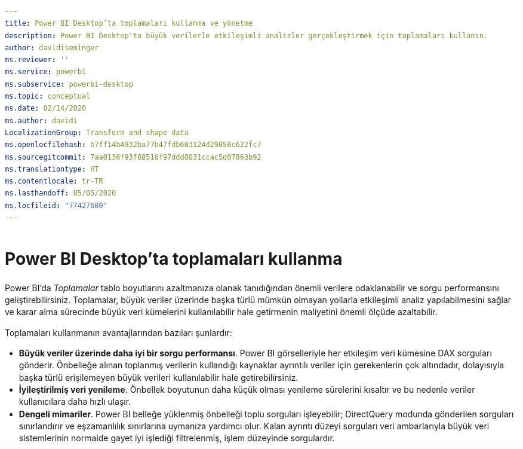 ```yaml
---
title: Power BI Desktop’ta toplamaları kullanma ve yönetme
description: Power BI Desktop'ta büyük verilerle etkileşimli analizler gerçekleştirmek için toplamaları kullanın.
author: davidiseminger
ms.reviewer: ''
ms.service: powerbi
ms.subservice: powerbi-desktop
ms.topic: conceptual
ms.date: 02/14/2020
ms.author: davidi
LocalizationGroup: Transform and shape data
ms.openlocfilehash: b7ff14b4932ba77b47fdb603124d29858c622fc7
ms.sourcegitcommit: 7aa0136f93f88516f97ddd8031ccac5d07863b92
ms.translationtype: HT
ms.contentlocale: tr-TR
ms.lasthandoff: 05/05/2020
ms.locfileid: "77427680"
---
```

# <a name="use-aggregations-in-power-bi-desktop"></a>Power BI Desktop’ta toplamaları kullanma

Power BI’da *Toplamalar* tablo boyutlarını azaltmanıza olanak tanıdığından önemli verilere odaklanabilir ve sorgu performansını geliştirebilirsiniz. Toplamalar, büyük veriler üzerinde başka türlü mümkün olmayan yollarla etkileşimli analiz yapılabilmesini sağlar ve karar alma sürecinde büyük veri kümelerini kullanılabilir hale getirmenin maliyetini önemli ölçüde azaltabilir.

Toplamaları kullanmanın avantajlarından bazıları şunlardır:

- **Büyük veriler üzerinde daha iyi bir sorgu performansı**. Power BI görselleriyle her etkileşim veri kümesine DAX sorguları gönderir. Önbelleğe alınan toplanmış verilerin kullandığı kaynaklar ayrıntılı veriler için gerekenlerin çok altındadır, dolayısıyla başka türlü erişilemeyen büyük verileri kullanılabilir hale getirebilirsiniz.
- **İyileştirilmiş veri yenileme**. Önbellek boyutunun daha küçük olması yenileme sürelerini kısaltır ve bu nedenle veriler kullanıcılara daha hızlı ulaşır.
- **Dengeli mimariler**. Power BI belleğe yüklenmiş önbelleği toplu sorguları işleyebilir; DirectQuery modunda gönderilen sorguları sınırlandırır ve eşzamanlılık sınırlarına uymanıza yardımcı olur. Kalan ayrıntı düzeyi sorguları veri ambarlarıyla büyük veri sistemlerinin normalde gayet iyi işlediği filtrelenmiş, işlem düzeyinde sorgulardır.
